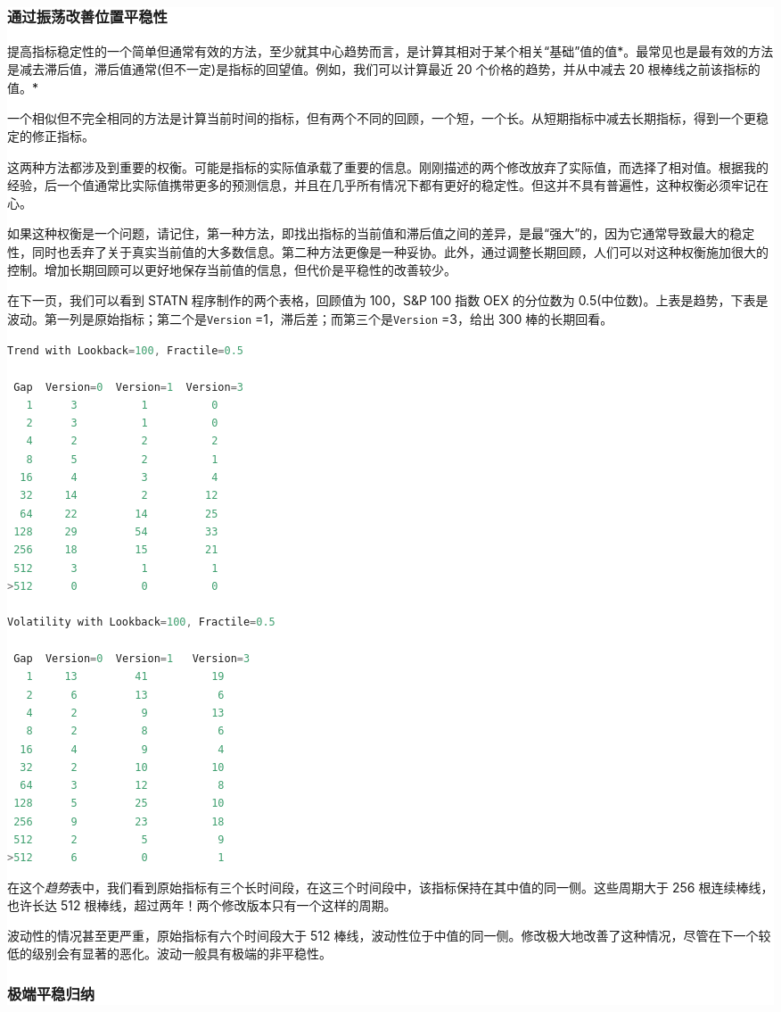 ### 通过振荡改善位置平稳性

提高指标稳定性的一个简单但通常有效的方法，至少就其中心趋势而言，是计算其相对于某个相关“基础”值的值*。最常见也是最有效的方法是减去滞后值，滞后值通常(但不一定)是指标的回望值。例如，我们可以计算最近 20 个价格的趋势，并从中减去 20 根棒线之前该指标的值。*

一个相似但不完全相同的方法是计算当前时间的指标，但有两个不同的回顾，一个短，一个长。从短期指标中减去长期指标，得到一个更稳定的修正指标。

这两种方法都涉及到重要的权衡。可能是指标的实际值承载了重要的信息。刚刚描述的两个修改放弃了实际值，而选择了相对值。根据我的经验，后一个值通常比实际值携带更多的预测信息，并且在几乎所有情况下都有更好的稳定性。但这并不具有普遍性，这种权衡必须牢记在心。

如果这种权衡是一个问题，请记住，第一种方法，即找出指标的当前值和滞后值之间的差异，是最“强大”的，因为它通常导致最大的稳定性，同时也丢弃了关于真实当前值的大多数信息。第二种方法更像是一种妥协。此外，通过调整长期回顾，人们可以对这种权衡施加很大的控制。增加长期回顾可以更好地保存当前值的信息，但代价是平稳性的改善较少。

在下一页，我们可以看到 STATN 程序制作的两个表格，回顾值为 100，S&P 100 指数 OEX 的分位数为 0.5(中位数)。上表是趋势，下表是波动。第一列是原始指标；第二个是`Version` =1，滞后差；而第三个是`Version` =3，给出 300 棒的长期回看。

```cpp
Trend with Lookback=100, Fractile=0.5

 Gap  Version=0  Version=1  Version=3
   1      3          1          0
   2      3          1          0
   4      2          2          2
   8      5          2          1
  16      4          3          4
  32     14          2         12
  64     22         14         25
 128     29         54         33
 256     18         15         21
 512      3          1          1
>512      0          0          0

Volatility with Lookback=100, Fractile=0.5

 Gap  Version=0  Version=1   Version=3
   1     13         41          19
   2      6         13           6
   4      2          9          13
   8      2          8           6
  16      4          9           4
  32      2         10          10
  64      3         12           8
 128      5         25          10
 256      9         23          18
 512      2          5           9
>512      6          0           1

```

在这个*趋势*表中，我们看到原始指标有三个长时间段，在这三个时间段中，该指标保持在其中值的同一侧。这些周期大于 256 根连续棒线，也许长达 512 根棒线，超过两年！两个修改版本只有一个这样的周期。

波动性的情况甚至更严重，原始指标有六个时间段大于 512 棒线，波动性位于中值的同一侧。修改极大地改善了这种情况，尽管在下一个较低的级别会有显著的恶化。波动一般具有极端的非平稳性。

### 极端平稳归纳
